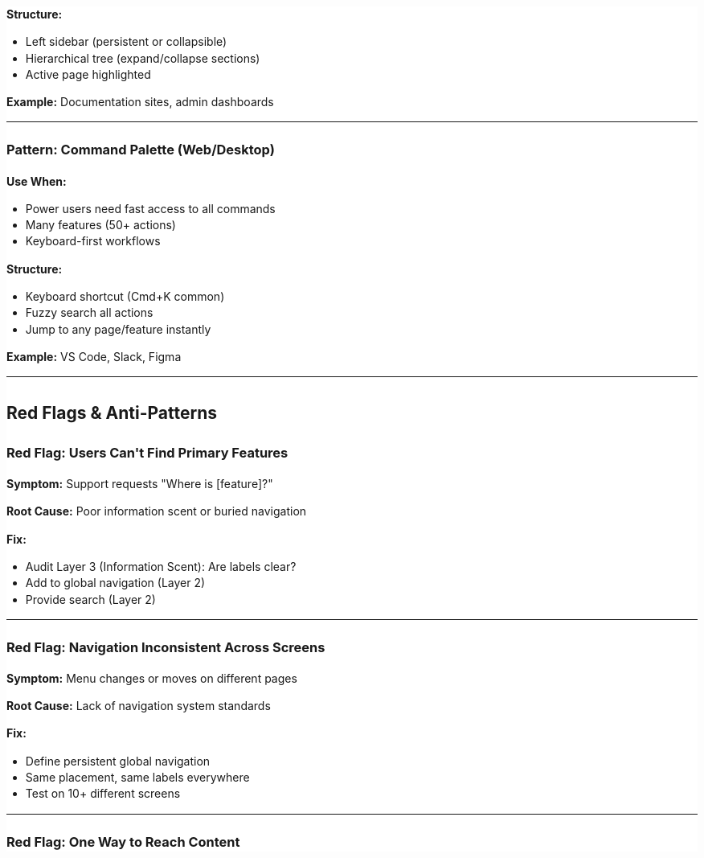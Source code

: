 **Structure:**
- Left sidebar (persistent or collapsible)
- Hierarchical tree (expand/collapse sections)
- Active page highlighted

**Example:** Documentation sites, admin dashboards

---

### Pattern: Command Palette (Web/Desktop)

**Use When:**
- Power users need fast access to all commands
- Many features (50+ actions)
- Keyboard-first workflows

**Structure:**
- Keyboard shortcut (Cmd+K common)
- Fuzzy search all actions
- Jump to any page/feature instantly

**Example:** VS Code, Slack, Figma

---

## Red Flags & Anti-Patterns

### Red Flag: Users Can't Find Primary Features

**Symptom:** Support requests "Where is [feature]?"

**Root Cause:** Poor information scent or buried navigation

**Fix:**
- Audit Layer 3 (Information Scent): Are labels clear?
- Add to global navigation (Layer 2)
- Provide search (Layer 2)

---

### Red Flag: Navigation Inconsistent Across Screens

**Symptom:** Menu changes or moves on different pages

**Root Cause:** Lack of navigation system standards

**Fix:**
- Define persistent global navigation
- Same placement, same labels everywhere
- Test on 10+ different screens

---

### Red Flag: One Way to Reach Content
